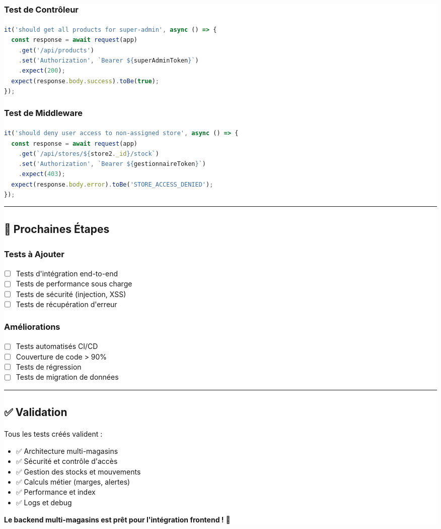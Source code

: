 ### **Test de Contrôleur**
```javascript
it('should get all products for super-admin', async () => {
  const response = await request(app)
    .get('/api/products')
    .set('Authorization', `Bearer ${superAdminToken}`)
    .expect(200);
  expect(response.body.success).toBe(true);
});
```

### **Test de Middleware**
```javascript
it('should deny user access to non-assigned store', async () => {
  const response = await request(app)
    .get(`/api/stores/${store2._id}/stock`)
    .set('Authorization', `Bearer ${gestionnaireToken}`)
    .expect(403);
  expect(response.body.error).toBe('STORE_ACCESS_DENIED');
});
```

---

## 🎯 **Prochaines Étapes**

### **Tests à Ajouter**
- [ ] Tests d'intégration end-to-end
- [ ] Tests de performance sous charge
- [ ] Tests de sécurité (injection, XSS)
- [ ] Tests de récupération d'erreur

### **Améliorations**
- [ ] Tests automatisés CI/CD
- [ ] Couverture de code > 90%
- [ ] Tests de régression
- [ ] Tests de migration de données

---

## ✅ **Validation**

Tous les tests créés valident :
- ✅ Architecture multi-magasins
- ✅ Sécurité et contrôle d'accès
- ✅ Gestion des stocks et mouvements
- ✅ Calculs métier (marges, alertes)
- ✅ Performance et index
- ✅ Logs et debug

**Le backend multi-magasins est prêt pour l'intégration frontend !** 🚀 